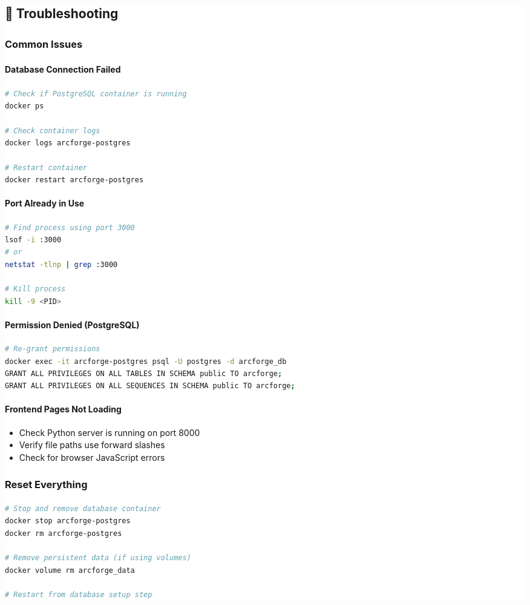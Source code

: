 ## 🔧 Troubleshooting

### **Common Issues**

#### **Database Connection Failed**
```bash
# Check if PostgreSQL container is running
docker ps

# Check container logs
docker logs arcforge-postgres

# Restart container
docker restart arcforge-postgres
```

#### **Port Already in Use**
```bash
# Find process using port 3000
lsof -i :3000
# or
netstat -tlnp | grep :3000

# Kill process
kill -9 <PID>
```

#### **Permission Denied (PostgreSQL)**
```bash
# Re-grant permissions
docker exec -it arcforge-postgres psql -U postgres -d arcforge_db
GRANT ALL PRIVILEGES ON ALL TABLES IN SCHEMA public TO arcforge;
GRANT ALL PRIVILEGES ON ALL SEQUENCES IN SCHEMA public TO arcforge;
```

#### **Frontend Pages Not Loading**
- Check Python server is running on port 8000
- Verify file paths use forward slashes
- Check for browser JavaScript errors

### **Reset Everything**
```bash
# Stop and remove database container
docker stop arcforge-postgres
docker rm arcforge-postgres

# Remove persistent data (if using volumes)
docker volume rm arcforge_data

# Restart from database setup step
```
